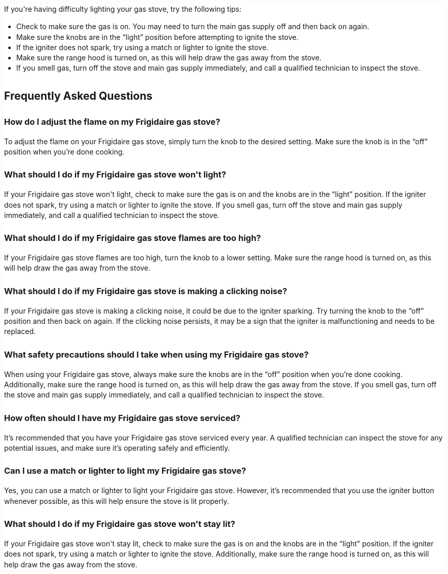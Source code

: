 <p>If you're having difficulty lighting your gas stove, try the following tips:</p>

<ul>
<li>Check to make sure the gas is on. You may need to turn the main gas supply off and then back on again.</li>
<li>Make sure the knobs are in the “light” position before attempting to ignite the stove.</li>
<li>If the igniter does not spark, try using a match or lighter to ignite the stove.</li>
<li>Make sure the range hood is turned on, as this will help draw the gas away from the stove.</li>
<li>If you smell gas, turn off the stove and main gas supply immediately, and call a qualified technician to inspect the stove.</li>
</ul>

<h2>Frequently Asked Questions</h2> 

<h3>How do I adjust the flame on my Frigidaire gas stove?</h3>

<p>To adjust the flame on your Frigidaire gas stove, simply turn the knob to the desired setting. Make sure the knob is in the “off” position when you’re done cooking.</p>

<h3>What should I do if my Frigidaire gas stove won't light?</h3>

<p>If your Frigidaire gas stove won't light, check to make sure the gas is on and the knobs are in the “light” position. If the igniter does not spark, try using a match or lighter to ignite the stove. If you smell gas, turn off the stove and main gas supply immediately, and call a qualified technician to inspect the stove.</p>

<h3>What should I do if my Frigidaire gas stove flames are too high?</h3>

<p>If your Frigidaire gas stove flames are too high, turn the knob to a lower setting. Make sure the range hood is turned on, as this will help draw the gas away from the stove.</p>

<h3>What should I do if my Frigidaire gas stove is making a clicking noise?</h3>

<p>If your Frigidaire gas stove is making a clicking noise, it could be due to the igniter sparking. Try turning the knob to the “off” position and then back on again. If the clicking noise persists, it may be a sign that the igniter is malfunctioning and needs to be replaced.</p>

<h3>What safety precautions should I take when using my Frigidaire gas stove?</h3>

<p>When using your Frigidaire gas stove, always make sure the knobs are in the “off” position when you’re done cooking. Additionally, make sure the range hood is turned on, as this will help draw the gas away from the stove. If you smell gas, turn off the stove and main gas supply immediately, and call a qualified technician to inspect the stove.</p>

<h3>How often should I have my Frigidaire gas stove serviced?</h3>

<p>It’s recommended that you have your Frigidaire gas stove serviced every year. A qualified technician can inspect the stove for any potential issues, and make sure it’s operating safely and efficiently.</p>

<h3>Can I use a match or lighter to light my Frigidaire gas stove?</h3>

<p>Yes, you can use a match or lighter to light your Frigidaire gas stove. However, it’s recommended that you use the igniter button whenever possible, as this will help ensure the stove is lit properly.</p>

<h3>What should I do if my Frigidaire gas stove won't stay lit?</h3>

<p>If your Frigidaire gas stove won't stay lit, check to make sure the gas is on and the knobs are in the “light” position. If the igniter does not spark, try using a match or lighter to ignite the stove. Additionally, make sure the range hood is turned on, as this will help draw the gas away from the stove.</p>
